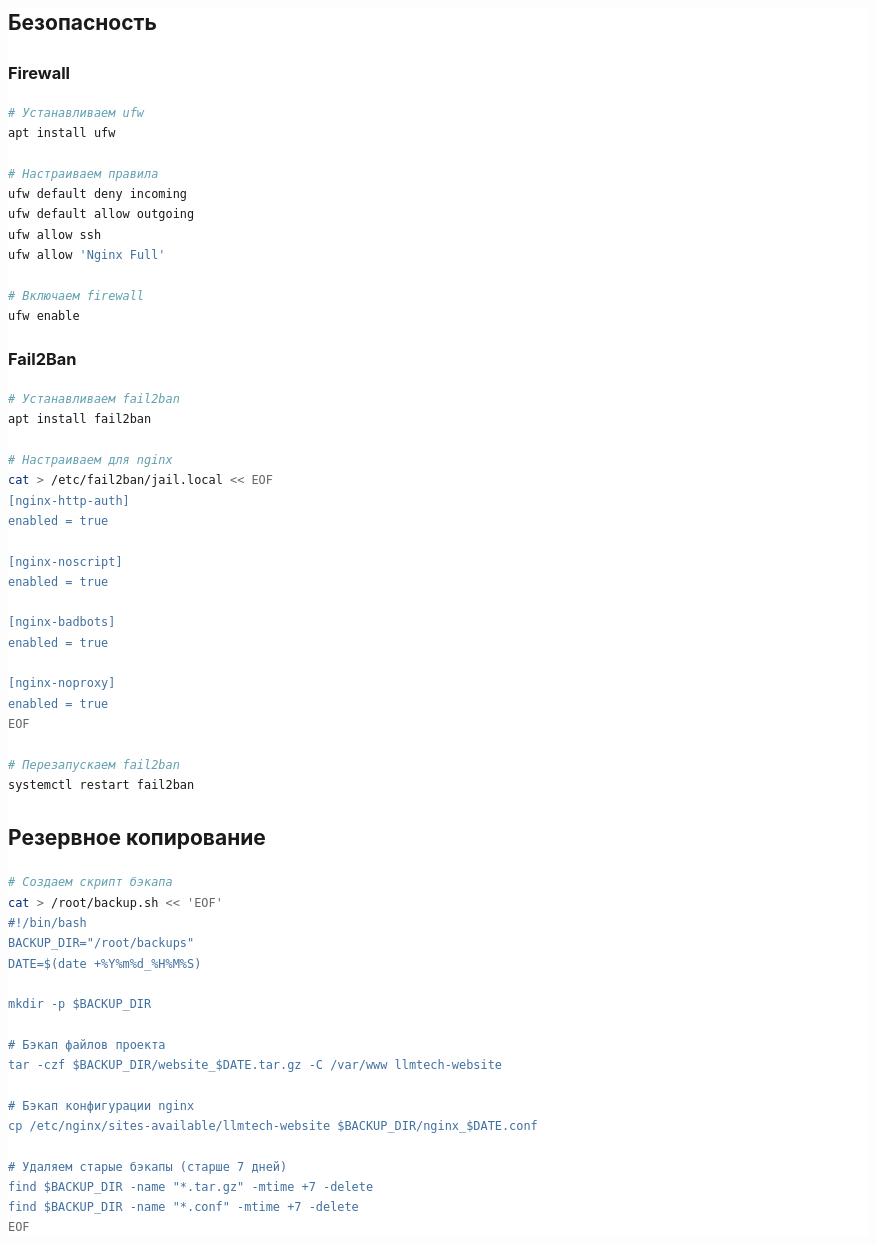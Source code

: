 ## Безопасность

### Firewall

```bash
# Устанавливаем ufw
apt install ufw

# Настраиваем правила
ufw default deny incoming
ufw default allow outgoing
ufw allow ssh
ufw allow 'Nginx Full'

# Включаем firewall
ufw enable
```

### Fail2Ban

```bash
# Устанавливаем fail2ban
apt install fail2ban

# Настраиваем для nginx
cat > /etc/fail2ban/jail.local << EOF
[nginx-http-auth]
enabled = true

[nginx-noscript]
enabled = true

[nginx-badbots]
enabled = true

[nginx-noproxy]
enabled = true
EOF

# Перезапускаем fail2ban
systemctl restart fail2ban
```

## Резервное копирование

```bash
# Создаем скрипт бэкапа
cat > /root/backup.sh << 'EOF'
#!/bin/bash
BACKUP_DIR="/root/backups"
DATE=$(date +%Y%m%d_%H%M%S)

mkdir -p $BACKUP_DIR

# Бэкап файлов проекта
tar -czf $BACKUP_DIR/website_$DATE.tar.gz -C /var/www llmtech-website

# Бэкап конфигурации nginx
cp /etc/nginx/sites-available/llmtech-website $BACKUP_DIR/nginx_$DATE.conf

# Удаляем старые бэкапы (старше 7 дней)
find $BACKUP_DIR -name "*.tar.gz" -mtime +7 -delete
find $BACKUP_DIR -name "*.conf" -mtime +7 -delete
EOF
```